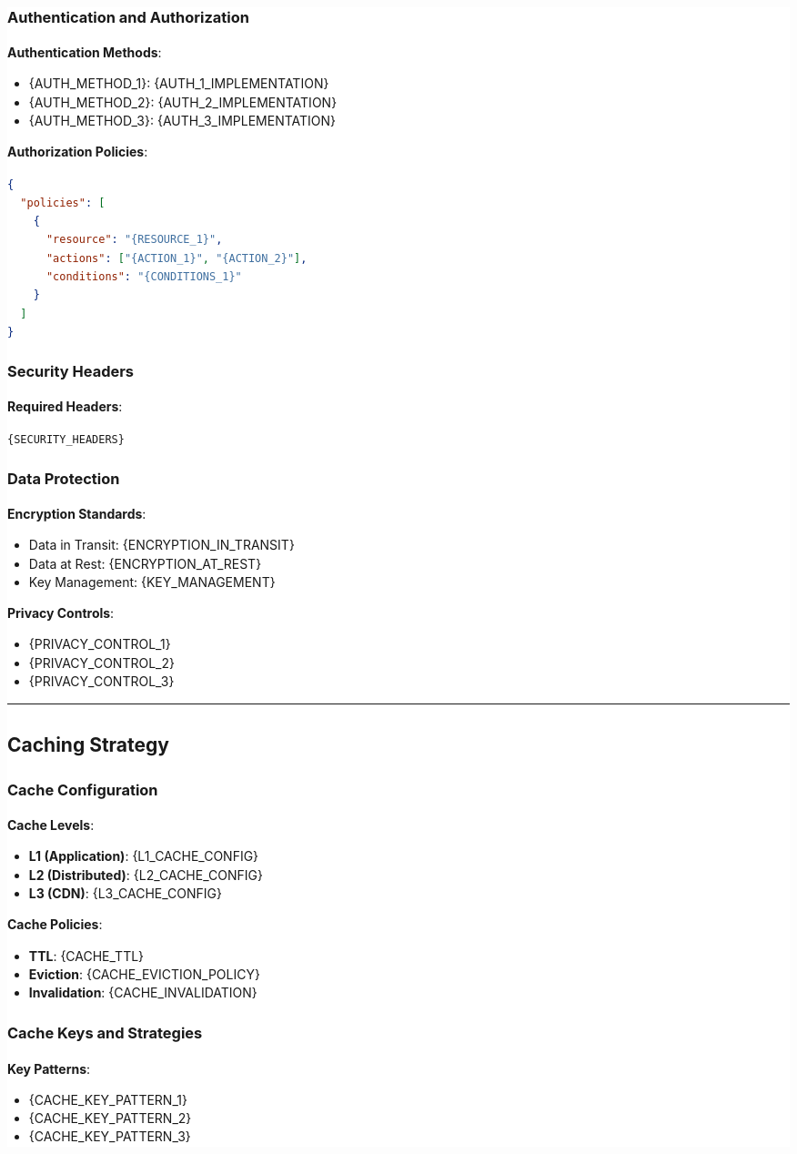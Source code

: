 ### Authentication and Authorization
**Authentication Methods**:
- {AUTH_METHOD_1}: {AUTH_1_IMPLEMENTATION}
- {AUTH_METHOD_2}: {AUTH_2_IMPLEMENTATION}
- {AUTH_METHOD_3}: {AUTH_3_IMPLEMENTATION}

**Authorization Policies**:
```json
{
  "policies": [
    {
      "resource": "{RESOURCE_1}",
      "actions": ["{ACTION_1}", "{ACTION_2}"],
      "conditions": "{CONDITIONS_1}"
    }
  ]
}
```

### Security Headers
**Required Headers**:
```http
{SECURITY_HEADERS}
```

### Data Protection
**Encryption Standards**:
- Data in Transit: {ENCRYPTION_IN_TRANSIT}
- Data at Rest: {ENCRYPTION_AT_REST}
- Key Management: {KEY_MANAGEMENT}

**Privacy Controls**:
- {PRIVACY_CONTROL_1}
- {PRIVACY_CONTROL_2}
- {PRIVACY_CONTROL_3}

---

## Caching Strategy

### Cache Configuration
**Cache Levels**:
- **L1 (Application)**: {L1_CACHE_CONFIG}
- **L2 (Distributed)**: {L2_CACHE_CONFIG}
- **L3 (CDN)**: {L3_CACHE_CONFIG}

**Cache Policies**:
- **TTL**: {CACHE_TTL}
- **Eviction**: {CACHE_EVICTION_POLICY}
- **Invalidation**: {CACHE_INVALIDATION}

### Cache Keys and Strategies
**Key Patterns**:
- {CACHE_KEY_PATTERN_1}
- {CACHE_KEY_PATTERN_2}
- {CACHE_KEY_PATTERN_3}
